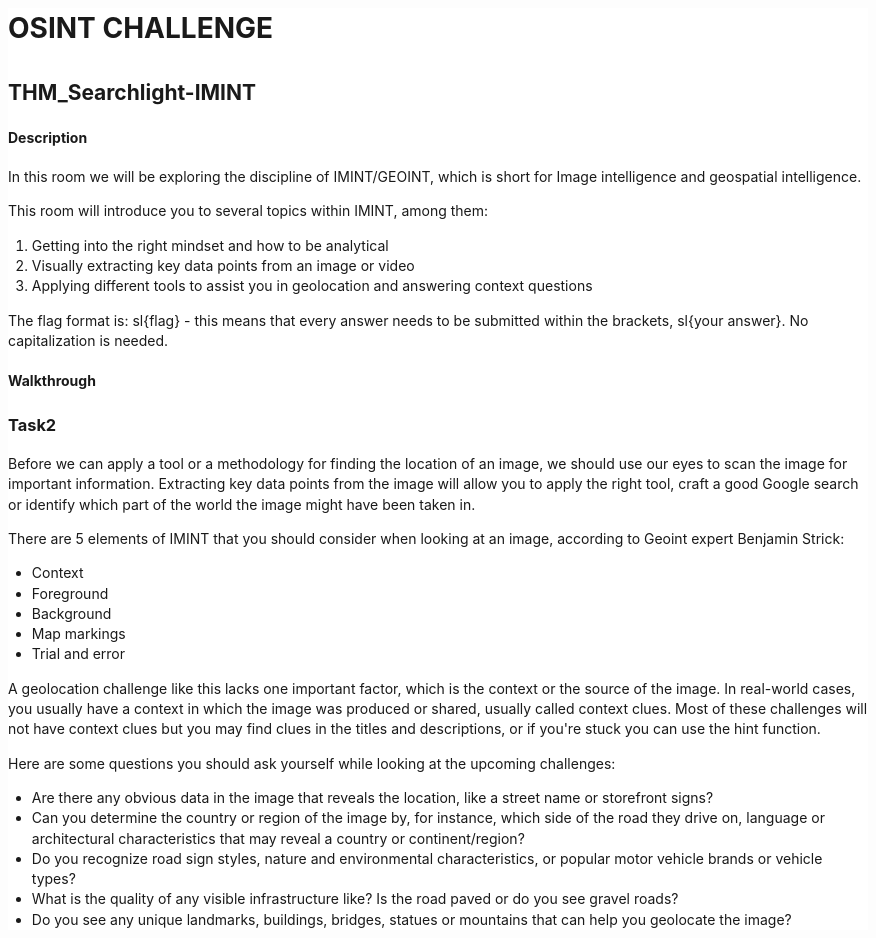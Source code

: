 # OSINT CHALLENGE
## THM_Searchlight-IMINT

#### Description

In this room we will be exploring the discipline of IMINT/GEOINT, which is short for Image intelligence and geospatial intelligence.

This room will introduce you to several topics within IMINT, among them: 

1. Getting into the right mindset and how to be analytical 
2. Visually extracting key data points from an image or video
3. Applying different tools to assist you in geolocation and answering context questions

The flag format is: sl{flag} - this means that every answer needs to be submitted within the brackets, sl{your answer}. No capitalization is needed. 

#### Walkthrough

### Task2 
Before we can apply a tool or a methodology for finding the location of an image, we should use our eyes to scan the image for important information. Extracting key data points from the image will allow you to apply the right tool, craft a good Google search or identify which part of the world the image might have been taken in. 

There are 5 elements of IMINT that you should consider when looking at an image, according to Geoint expert Benjamin Strick:

- Context
- Foreground
- Background
- Map markings
- Trial and error


A geolocation challenge like this lacks one important factor, which is the context or the source of the image. In real-world cases, you usually have a context in which the image was produced or shared, usually called context clues. Most of these challenges will not have context clues but you may find clues in the titles and descriptions, or if you're stuck you can use the hint function. 

Here are some questions you should ask yourself while looking at the upcoming challenges:

- Are there any obvious data in the image that reveals the location, like a street name or storefront signs?
- Can you determine the country or region of the image by, for instance, which side of the road they drive on, language or architectural characteristics that may reveal a country or continent/region?  
- Do you recognize road sign styles, nature and environmental characteristics, or popular motor vehicle brands or vehicle types? 
- What is the quality of any visible infrastructure like? Is the road paved or do you see gravel roads? 
- Do you see any unique landmarks, buildings, bridges, statues or mountains that can help you geolocate the image?
